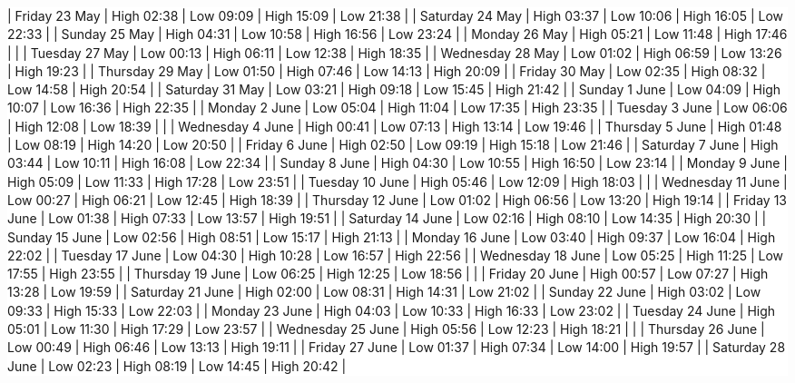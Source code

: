 | Friday 23 May | High 02:38 | Low 09:09 | High 15:09 | Low 21:38 | 
| Saturday 24 May | High 03:37 | Low 10:06 | High 16:05 | Low 22:33 | 
| Sunday 25 May | High 04:31 | Low 10:58 | High 16:56 | Low 23:24 | 
| Monday 26 May | High 05:21 | Low 11:48 | High 17:46 |  | 
| Tuesday 27 May | Low 00:13 | High 06:11 | Low 12:38 | High 18:35 | 
| Wednesday 28 May | Low 01:02 | High 06:59 | Low 13:26 | High 19:23 | 
| Thursday 29 May | Low 01:50 | High 07:46 | Low 14:13 | High 20:09 | 
| Friday 30 May | Low 02:35 | High 08:32 | Low 14:58 | High 20:54 | 
| Saturday 31 May | Low 03:21 | High 09:18 | Low 15:45 | High 21:42 | 
| Sunday 1 June | Low 04:09 | High 10:07 | Low 16:36 | High 22:35 | 
| Monday 2 June | Low 05:04 | High 11:04 | Low 17:35 | High 23:35 | 
| Tuesday 3 June | Low 06:06 | High 12:08 | Low 18:39 |  | 
| Wednesday 4 June | High 00:41 | Low 07:13 | High 13:14 | Low 19:46 | 
| Thursday 5 June | High 01:48 | Low 08:19 | High 14:20 | Low 20:50 | 
| Friday 6 June | High 02:50 | Low 09:19 | High 15:18 | Low 21:46 | 
| Saturday 7 June | High 03:44 | Low 10:11 | High 16:08 | Low 22:34 | 
| Sunday 8 June | High 04:30 | Low 10:55 | High 16:50 | Low 23:14 | 
| Monday 9 June | High 05:09 | Low 11:33 | High 17:28 | Low 23:51 | 
| Tuesday 10 June | High 05:46 | Low 12:09 | High 18:03 |  | 
| Wednesday 11 June | Low 00:27 | High 06:21 | Low 12:45 | High 18:39 | 
| Thursday 12 June | Low 01:02 | High 06:56 | Low 13:20 | High 19:14 | 
| Friday 13 June | Low 01:38 | High 07:33 | Low 13:57 | High 19:51 | 
| Saturday 14 June | Low 02:16 | High 08:10 | Low 14:35 | High 20:30 | 
| Sunday 15 June | Low 02:56 | High 08:51 | Low 15:17 | High 21:13 | 
| Monday 16 June | Low 03:40 | High 09:37 | Low 16:04 | High 22:02 | 
| Tuesday 17 June | Low 04:30 | High 10:28 | Low 16:57 | High 22:56 | 
| Wednesday 18 June | Low 05:25 | High 11:25 | Low 17:55 | High 23:55 | 
| Thursday 19 June | Low 06:25 | High 12:25 | Low 18:56 |  | 
| Friday 20 June | High 00:57 | Low 07:27 | High 13:28 | Low 19:59 | 
| Saturday 21 June | High 02:00 | Low 08:31 | High 14:31 | Low 21:02 | 
| Sunday 22 June | High 03:02 | Low 09:33 | High 15:33 | Low 22:03 | 
| Monday 23 June | High 04:03 | Low 10:33 | High 16:33 | Low 23:02 | 
| Tuesday 24 June | High 05:01 | Low 11:30 | High 17:29 | Low 23:57 | 
| Wednesday 25 June | High 05:56 | Low 12:23 | High 18:21 |  | 
| Thursday 26 June | Low 00:49 | High 06:46 | Low 13:13 | High 19:11 | 
| Friday 27 June | Low 01:37 | High 07:34 | Low 14:00 | High 19:57 | 
| Saturday 28 June | Low 02:23 | High 08:19 | Low 14:45 | High 20:42 | 